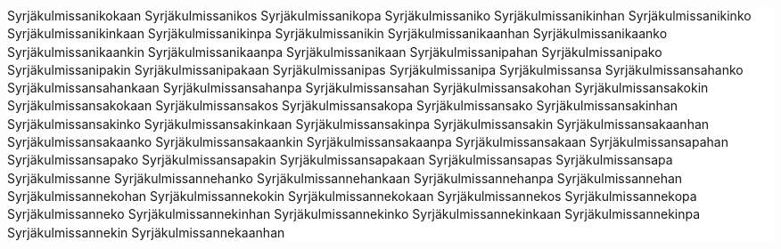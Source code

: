 Syrjäkulmissanikokaan
Syrjäkulmissanikos
Syrjäkulmissanikopa
Syrjäkulmissaniko
Syrjäkulmissanikinhan
Syrjäkulmissanikinko
Syrjäkulmissanikinkaan
Syrjäkulmissanikinpa
Syrjäkulmissanikin
Syrjäkulmissanikaanhan
Syrjäkulmissanikaanko
Syrjäkulmissanikaankin
Syrjäkulmissanikaanpa
Syrjäkulmissanikaan
Syrjäkulmissanipahan
Syrjäkulmissanipako
Syrjäkulmissanipakin
Syrjäkulmissanipakaan
Syrjäkulmissanipas
Syrjäkulmissanipa
Syrjäkulmissansa
Syrjäkulmissansahanko
Syrjäkulmissansahankaan
Syrjäkulmissansahanpa
Syrjäkulmissansahan
Syrjäkulmissansakohan
Syrjäkulmissansakokin
Syrjäkulmissansakokaan
Syrjäkulmissansakos
Syrjäkulmissansakopa
Syrjäkulmissansako
Syrjäkulmissansakinhan
Syrjäkulmissansakinko
Syrjäkulmissansakinkaan
Syrjäkulmissansakinpa
Syrjäkulmissansakin
Syrjäkulmissansakaanhan
Syrjäkulmissansakaanko
Syrjäkulmissansakaankin
Syrjäkulmissansakaanpa
Syrjäkulmissansakaan
Syrjäkulmissansapahan
Syrjäkulmissansapako
Syrjäkulmissansapakin
Syrjäkulmissansapakaan
Syrjäkulmissansapas
Syrjäkulmissansapa
Syrjäkulmissanne
Syrjäkulmissannehanko
Syrjäkulmissannehankaan
Syrjäkulmissannehanpa
Syrjäkulmissannehan
Syrjäkulmissannekohan
Syrjäkulmissannekokin
Syrjäkulmissannekokaan
Syrjäkulmissannekos
Syrjäkulmissannekopa
Syrjäkulmissanneko
Syrjäkulmissannekinhan
Syrjäkulmissannekinko
Syrjäkulmissannekinkaan
Syrjäkulmissannekinpa
Syrjäkulmissannekin
Syrjäkulmissannekaanhan
